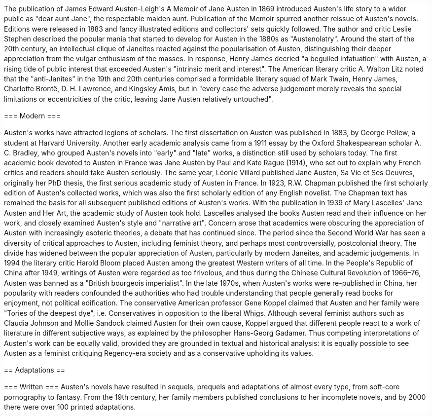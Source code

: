 The publication of James Edward Austen-Leigh's A Memoir of Jane Austen in 1869 introduced Austen's life story to a wider public as "dear aunt Jane", the respectable maiden aunt. Publication of the Memoir spurred another reissue of Austen's novels. Editions were released in 1883 and fancy illustrated editions and collectors' sets quickly followed. The author and critic Leslie Stephen described the popular mania that started to develop for Austen in the 1880s as "Austenolatry". Around the start of the 20th century, an intellectual clique of Janeites reacted against the popularisation of Austen, distinguishing their deeper appreciation from the vulgar enthusiasm of the masses.
In response, Henry James decried "a beguiled infatuation" with Austen, a rising tide of public interest that exceeded Austen's "intrinsic merit and interest". The American literary critic A. Walton Litz noted that the "anti-Janites" in the 19th and 20th centuries comprised a formidable literary squad of Mark Twain, Henry James, Charlotte Brontë, D. H. Lawrence, and Kingsley Amis, but in "every case the adverse judgement merely reveals the special limitations or eccentricities of the critic, leaving Jane Austen relatively untouched".


=== Modern ===

Austen's works have attracted legions of scholars. The first dissertation on Austen was published in 1883, by George Pellew, a student at Harvard University. Another early academic analysis came from a 1911 essay by the Oxford Shakespearean scholar A. C. Bradley, who grouped Austen's novels into "early" and "late" works, a distinction still used by scholars today. The first academic book devoted to Austen in France was Jane Austen by Paul and Kate Rague (1914), who set out to explain why French critics and readers should take Austen seriously. The same year, Léonie Villard published Jane Austen, Sa Vie et Ses Oeuvres, originally her PhD thesis, the first serious academic study of Austen in France. In 1923, R.W. Chapman published the first scholarly edition of Austen's collected works, which was also the first scholarly edition of any English novelist. The Chapman text has remained the basis for all subsequent published editions of Austen's works.
With the publication in 1939 of Mary Lascelles' Jane Austen and Her Art, the academic study of Austen took hold. Lascelles analysed the books Austen read and their influence on her work, and closely examined Austen's style and "narrative art". Concern arose that academics were obscuring the appreciation of Austen with increasingly esoteric theories, a debate that has continued since.
The period since the Second World War has seen a diversity of critical approaches to Austen, including feminist theory, and perhaps most controversially, postcolonial theory. The divide has widened between the popular appreciation of Austen, particularly by modern Janeites, and academic judgements. In 1994 the literary critic Harold Bloom placed Austen among the greatest Western writers of all time.
In the People's Republic of China after 1949, writings of Austen were regarded as too frivolous, and thus during the Chinese Cultural Revolution of 1966–76, Austen was banned as a "British bourgeois imperialist". In the late 1970s, when Austen's works were re-published in China, her popularity with readers confounded the authorities who had trouble understanding that people generally read books for enjoyment, not political edification.
The conservative American professor Gene Koppel claimed that Austen and her family were "Tories of the deepest dye", i.e. Conservatives in opposition to the liberal Whigs. Although several feminist authors such as Claudia Johnson and Mollie Sandock claimed Austen for their own cause, Koppel argued that different people react to a work of literature in different subjective ways, as explained by the philosopher Hans-Georg Gadamer. Thus competing interpretations of Austen's work can be equally valid, provided they are grounded in textual and historical analysis: it is equally possible to see Austen as a feminist critiquing Regency-era society and as a conservative upholding its values.


== Adaptations ==


=== Written ===
Austen's novels have resulted in sequels, prequels and adaptations of almost every type, from soft-core pornography to fantasy. From the 19th century, her family members published conclusions to her incomplete novels, and by 2000 there were over 100 printed adaptations.
